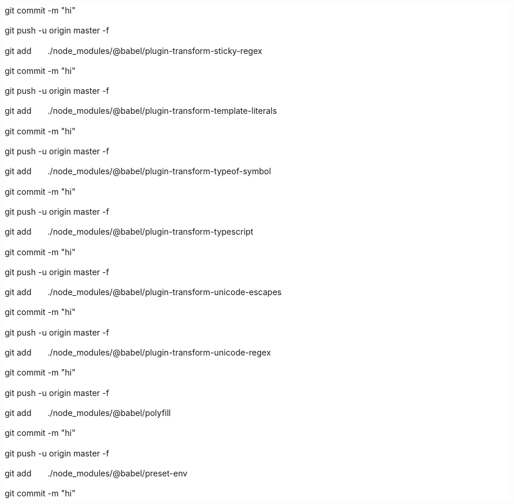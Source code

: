 git commit -m "hi"


git push -u origin master -f


git add        ./node_modules/@babel/plugin-transform-sticky-regex


git commit -m "hi"


git push -u origin master -f


git add        ./node_modules/@babel/plugin-transform-template-literals


git commit -m "hi"


git push -u origin master -f


git add        ./node_modules/@babel/plugin-transform-typeof-symbol


git commit -m "hi"


git push -u origin master -f


git add        ./node_modules/@babel/plugin-transform-typescript


git commit -m "hi"


git push -u origin master -f


git add        ./node_modules/@babel/plugin-transform-unicode-escapes


git commit -m "hi"


git push -u origin master -f


git add        ./node_modules/@babel/plugin-transform-unicode-regex


git commit -m "hi"


git push -u origin master -f


git add        ./node_modules/@babel/polyfill


git commit -m "hi"


git push -u origin master -f


git add        ./node_modules/@babel/preset-env


git commit -m "hi"
